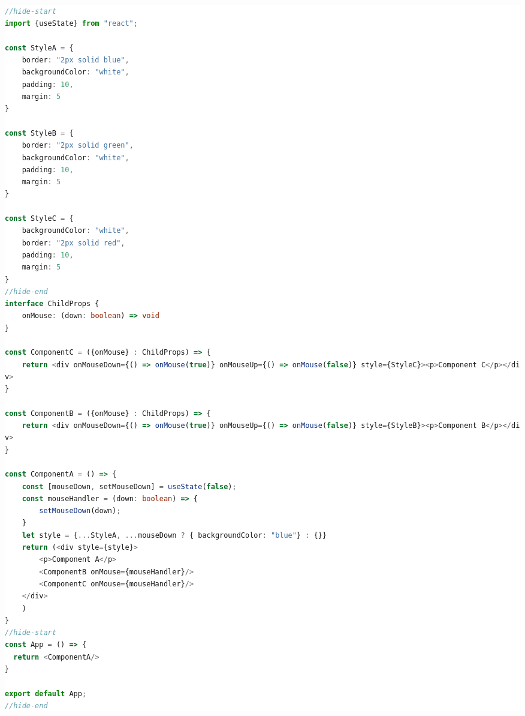 ```typescript codesandbox={"template": "react", "filename": "src/App.tsx"}
//hide-start
import {useState} from "react";

const StyleA = {
    border: "2px solid blue",
    backgroundColor: "white",
    padding: 10,
    margin: 5
}

const StyleB = {
    border: "2px solid green",
    backgroundColor: "white",
    padding: 10,
    margin: 5
}

const StyleC = {
    backgroundColor: "white",
    border: "2px solid red",
    padding: 10,
    margin: 5
}
//hide-end
interface ChildProps {
    onMouse: (down: boolean) => void
}

const ComponentC = ({onMouse} : ChildProps) => {
    return <div onMouseDown={() => onMouse(true)} onMouseUp={() => onMouse(false)} style={StyleC}><p>Component C</p></div>
}

const ComponentB = ({onMouse} : ChildProps) => {
    return <div onMouseDown={() => onMouse(true)} onMouseUp={() => onMouse(false)} style={StyleB}><p>Component B</p></div>
}

const ComponentA = () => {
    const [mouseDown, setMouseDown] = useState(false);
    const mouseHandler = (down: boolean) => {
        setMouseDown(down);
    }
    let style = {...StyleA, ...mouseDown ? { backgroundColor: "blue"} : {}}
    return (<div style={style}>
        <p>Component A</p>
        <ComponentB onMouse={mouseHandler}/>
        <ComponentC onMouse={mouseHandler}/>
    </div>
    )
}
//hide-start
const App = () => {
  return <ComponentA/>
}

export default App;
//hide-end
```
